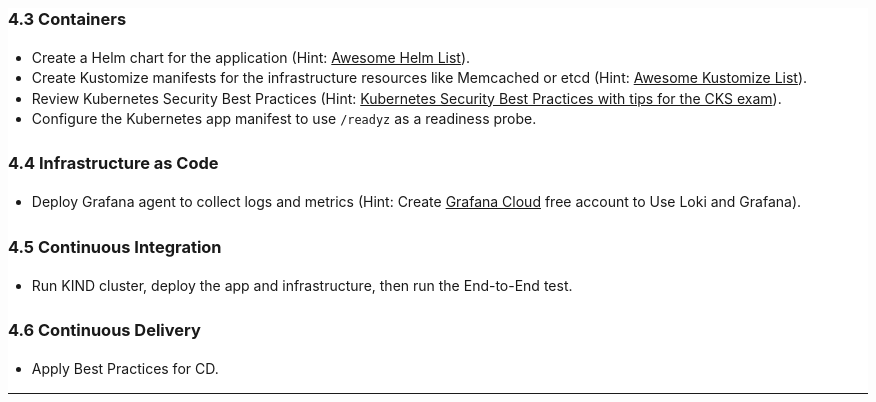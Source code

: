 ### 4.3 Containers

- Create a Helm chart for the application (Hint: [Awesome Helm List](https://github.com/cdwv/awesome-helm)).
- Create Kustomize manifests for the infrastructure resources like Memcached or etcd (Hint: [Awesome Kustomize List](https://github.com/DevOpsHiveHQ/awesome-kustomize)).
- Review Kubernetes Security Best Practices (Hint: [Kubernetes Security Best Practices with tips for the CKS exam](https://tech.aabouzaid.com/2022/07/kubernetes-security-best-practices-with-tips-for-the-cks-exam.html)).
- Configure the Kubernetes app manifest to use `/readyz` as a readiness probe.

### 4.4 Infrastructure as Code

- Deploy Grafana agent to collect logs and metrics (Hint: Create [Grafana Cloud](https://grafana.com/products/cloud/) free account to Use Loki and Grafana).


### 4.5 Continuous Integration

- Run KIND cluster, deploy the app and infrastructure, then run the End-to-End test.

### 4.6 Continuous Delivery

- Apply Best Practices for CD.

---

